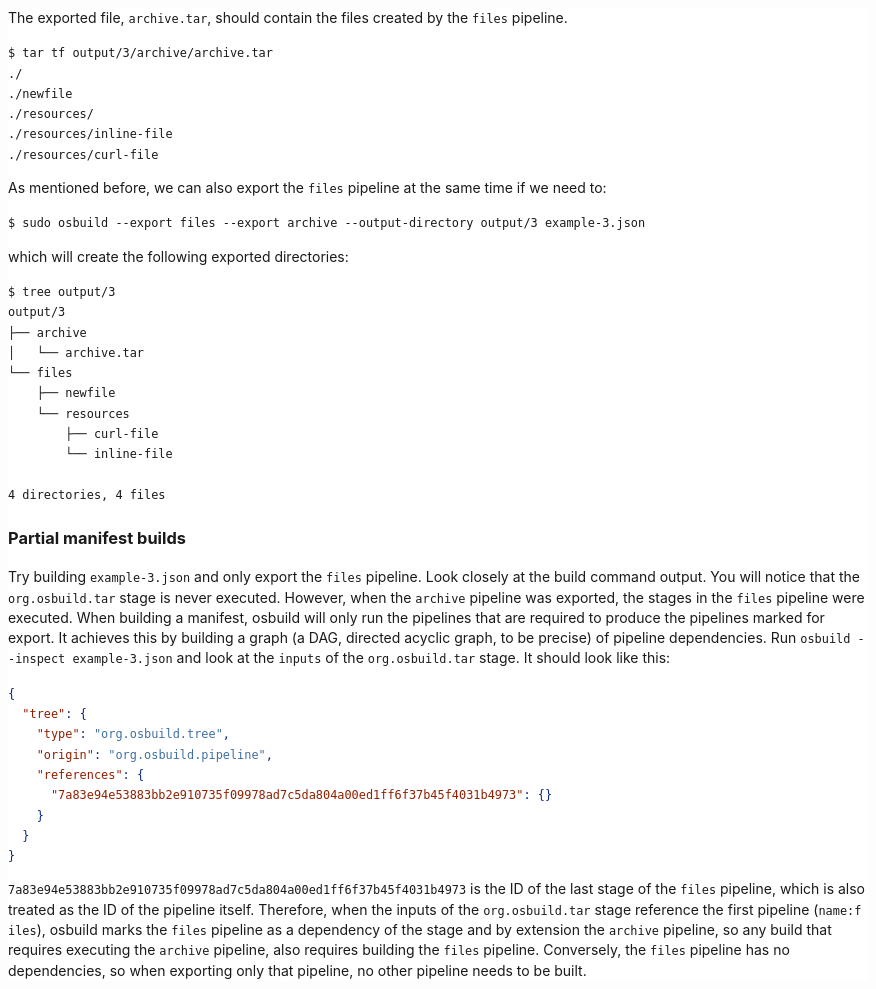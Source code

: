 The exported file, `archive.tar`, should contain the files created by the `files` pipeline.
```
$ tar tf output/3/archive/archive.tar
./
./newfile
./resources/
./resources/inline-file
./resources/curl-file
```

As mentioned before, we can also export the `files` pipeline at the same time if we need to:
```
$ sudo osbuild --export files --export archive --output-directory output/3 example-3.json
```
which will create the following exported directories:
```
$ tree output/3
output/3
├── archive
│   └── archive.tar
└── files
    ├── newfile
    └── resources
        ├── curl-file
        └── inline-file

4 directories, 4 files
```

### Partial manifest builds

Try building `example-3.json` and only export the `files` pipeline. Look closely at the build command output. You will notice that the `org.osbuild.tar` stage is never executed. However, when the `archive` pipeline was exported, the stages in the `files` pipeline were executed. When building a manifest, osbuild will only run the pipelines that are required to produce the pipelines marked for export. It achieves this by building a graph (a DAG, directed acyclic graph, to be precise) of pipeline dependencies. Run `osbuild --inspect example-3.json` and look at the `inputs` of the `org.osbuild.tar` stage. It should look like this:
```json
{
  "tree": {
    "type": "org.osbuild.tree",
    "origin": "org.osbuild.pipeline",
    "references": {
      "7a83e94e53883bb2e910735f09978ad7c5da804a00ed1ff6f37b45f4031b4973": {}
    }
  }
}
```

`7a83e94e53883bb2e910735f09978ad7c5da804a00ed1ff6f37b45f4031b4973` is the ID of the last stage of the `files` pipeline, which is also treated as the ID of the pipeline itself. Therefore, when the inputs of the `org.osbuild.tar` stage reference the first pipeline (`name:files`), osbuild marks the `files` pipeline as a dependency of the stage and by extension the `archive` pipeline, so any build that requires executing the `archive` pipeline, also requires building the `files` pipeline. Conversely, the `files` pipeline has no dependencies, so when exporting only that pipeline, no other pipeline needs to be built.
